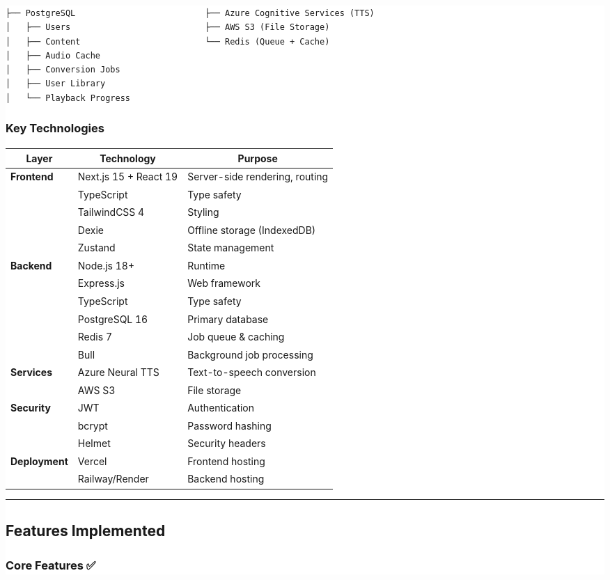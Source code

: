```
├── PostgreSQL                          ├── Azure Cognitive Services (TTS)
│   ├── Users                           ├── AWS S3 (File Storage)
│   ├── Content                         └── Redis (Queue + Cache)
│   ├── Audio Cache
│   ├── Conversion Jobs
│   ├── User Library
│   └── Playback Progress
```

### Key Technologies

| Layer | Technology | Purpose |
|-------|-----------|---------|
| **Frontend** | Next.js 15 + React 19 | Server-side rendering, routing |
| | TypeScript | Type safety |
| | TailwindCSS 4 | Styling |
| | Dexie | Offline storage (IndexedDB) |
| | Zustand | State management |
| **Backend** | Node.js 18+ | Runtime |
| | Express.js | Web framework |
| | TypeScript | Type safety |
| | PostgreSQL 16 | Primary database |
| | Redis 7 | Job queue & caching |
| | Bull | Background job processing |
| **Services** | Azure Neural TTS | Text-to-speech conversion |
| | AWS S3 | File storage |
| **Security** | JWT | Authentication |
| | bcrypt | Password hashing |
| | Helmet | Security headers |
| **Deployment** | Vercel | Frontend hosting |
| | Railway/Render | Backend hosting |

---

## Features Implemented

### Core Features ✅
